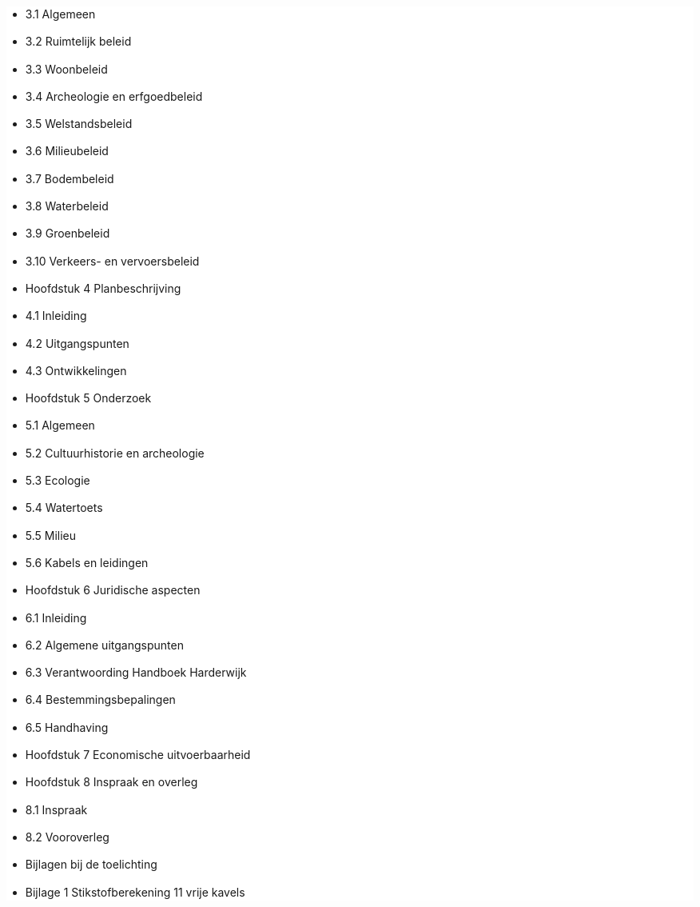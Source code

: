 + 3\.1 Algemeen

+ 3\.2 Ruimtelijk beleid

+ 3\.3 Woonbeleid

+ 3\.4 Archeologie en erfgoedbeleid

+ 3\.5 Welstandsbeleid

+ 3\.6 Milieubeleid

+ 3\.7 Bodembeleid

+ 3\.8 Waterbeleid

+ 3\.9 Groenbeleid

+ 3\.10 Verkeers\- en vervoersbeleid

* Hoofdstuk 4 Planbeschrijving

+ 4\.1 Inleiding

+ 4\.2 Uitgangspunten

+ 4\.3 Ontwikkelingen

* Hoofdstuk 5 Onderzoek

+ 5\.1 Algemeen

+ 5\.2 Cultuurhistorie en archeologie

+ 5\.3 Ecologie

+ 5\.4 Watertoets

+ 5\.5 Milieu

+ 5\.6 Kabels en leidingen

* Hoofdstuk 6 Juridische aspecten

+ 6\.1 Inleiding

+ 6\.2 Algemene uitgangspunten

+ 6\.3 Verantwoording Handboek Harderwijk

+ 6\.4 Bestemmingsbepalingen

+ 6\.5 Handhaving

* Hoofdstuk 7 Economische uitvoerbaarheid

* Hoofdstuk 8 Inspraak en overleg

+ 8\.1 Inspraak

+ 8\.2 Vooroverleg

* Bijlagen bij de toelichting

+ Bijlage 1 Stikstofberekening 11 vrije kavels
